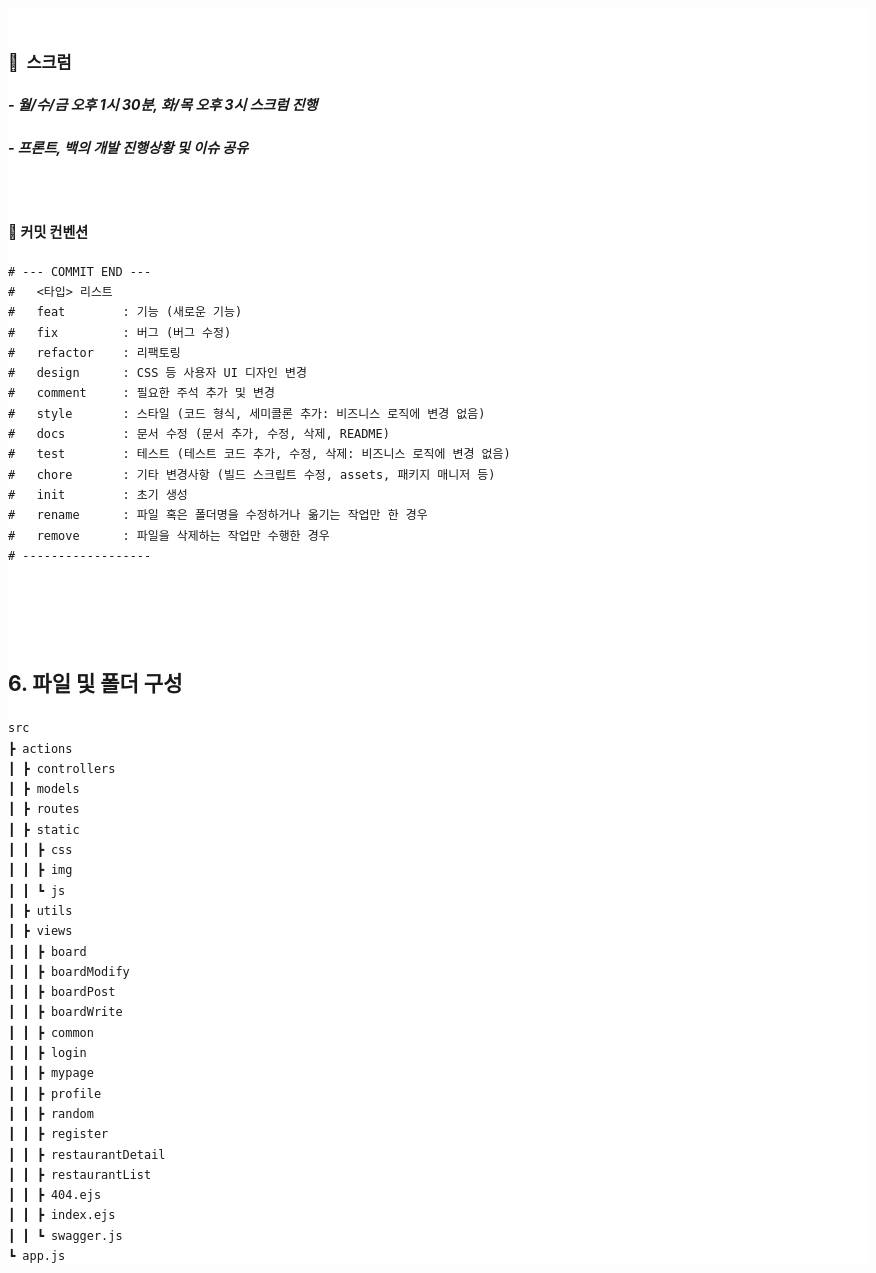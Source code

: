 <br/>

### 📌  **스크럼**

##### - 월/수/금 오후 1시 30분, 화/목 오후 3시 스크럼 진행

##### - 프론트, 백의 개발 진행상황 및 이슈 공유

<br>

#### 📎 **커밋 컨벤션**

```
# --- COMMIT END ---
#   <타입> 리스트
#   feat        : 기능 (새로운 기능)
#   fix         : 버그 (버그 수정)
#   refactor    : 리팩토링
#   design      : CSS 등 사용자 UI 디자인 변경
#   comment     : 필요한 주석 추가 및 변경
#   style       : 스타일 (코드 형식, 세미콜론 추가: 비즈니스 로직에 변경 없음)
#   docs        : 문서 수정 (문서 추가, 수정, 삭제, README)
#   test        : 테스트 (테스트 코드 추가, 수정, 삭제: 비즈니스 로직에 변경 없음)
#   chore       : 기타 변경사항 (빌드 스크립트 수정, assets, 패키지 매니저 등)
#   init        : 초기 생성
#   rename      : 파일 혹은 폴더명을 수정하거나 옮기는 작업만 한 경우
#   remove      : 파일을 삭제하는 작업만 수행한 경우
# ------------------
```

<br/><br/><br/>

## **6\. 파일 및 폴더 구성**

```
src
┣ actions
┃ ┣ controllers
┃ ┣ models
┃ ┣ routes
┃ ┣ static
┃ ┃ ┣ css
┃ ┃ ┣ img
┃ ┃ ┗ js
┃ ┣ utils
┃ ┣ views
┃ ┃ ┣ board
┃ ┃ ┣ boardModify
┃ ┃ ┣ boardPost
┃ ┃ ┣ boardWrite
┃ ┃ ┣ common
┃ ┃ ┣ login
┃ ┃ ┣ mypage
┃ ┃ ┣ profile
┃ ┃ ┣ random
┃ ┃ ┣ register
┃ ┃ ┣ restaurantDetail
┃ ┃ ┣ restaurantList
┃ ┃ ┣ 404.ejs
┃ ┃ ┣ index.ejs
┃ ┃ ┗ swagger.js
┗ app.js
```
